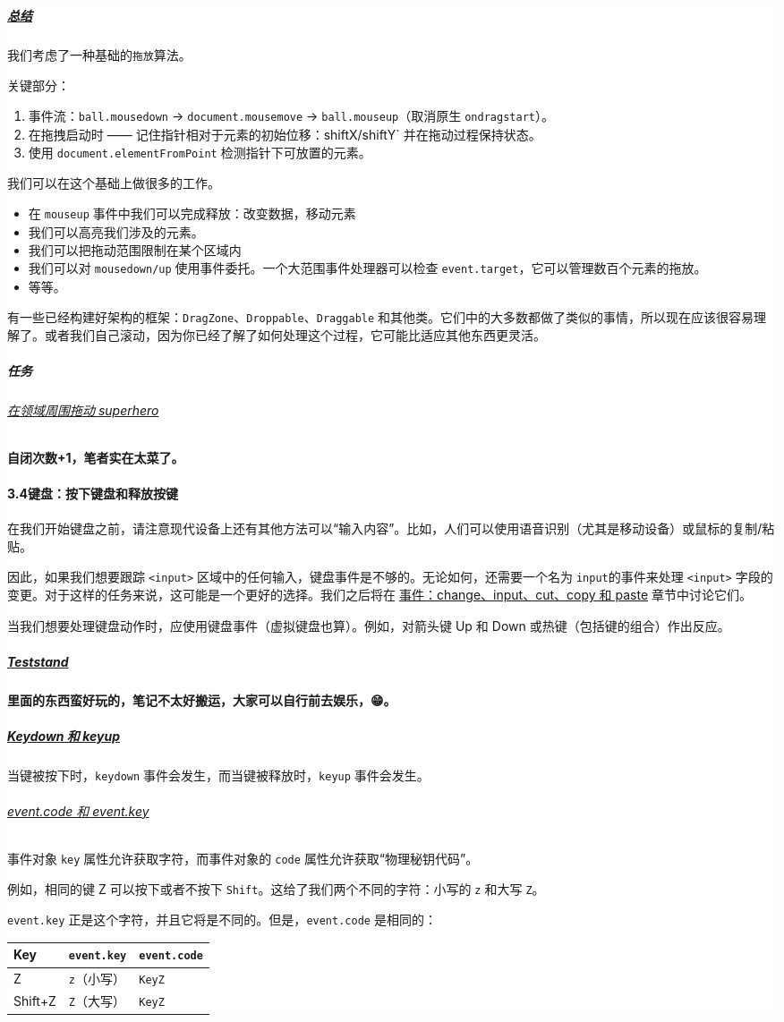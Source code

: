 ##### [总结](https://zh.javascript.info/mouse-drag-and-drop#zong-jie)

我们考虑了一种基础的`拖放`算法。

关键部分：

1. 事件流：`ball.mousedown` → `document.mousemove` → `ball.mouseup`（取消原生 `ondragstart`）。
2. 在拖拽启动时 —— 记住指针相对于元素的初始位移：shiftX/shiftY` 并在拖动过程保持状态。
3. 使用 `document.elementFromPoint` 检测指针下可放置的元素。

我们可以在这个基础上做很多的工作。

- 在 `mouseup` 事件中我们可以完成释放：改变数据，移动元素
- 我们可以高亮我们涉及的元素。
- 我们可以把拖动范围限制在某个区域内
- 我们可以对 `mousedown/up` 使用事件委托。一个大范围事件处理器可以检查 `event.target`，它可以管理数百个元素的拖放。
- 等等。

有一些已经构建好架构的框架：`DragZone`、`Droppable`、`Draggable` 和其他类。它们中的大多数都做了类似的事情，所以现在应该很容易理解了。或者我们自己滚动，因为你已经了解了如何处理这个过程，它可能比适应其他东西更灵活。

##### 任务

###### [在领域周围拖动 superhero](https://zh.javascript.info/mouse-drag-and-drop#zai-ling-yu-zhou-wei-tuo-dong-superhero)

**自闭次数+1，笔者实在太菜了。**

#### 3.4键盘：按下键盘和释放按键

在我们开始键盘之前，请注意现代设备上还有其他方法可以“输入内容”。比如，人们可以使用语音识别（尤其是移动设备）或鼠标的复制/粘贴。

因此，如果我们想要跟踪 `<input>` 区域中的任何输入，键盘事件是不够的。无论如何，还需要一个名为 `input`的事件来处理 `<input>` 字段的变更。对于这样的任务来说，这可能是一个更好的选择。我们之后将在 [事件：change、input、cut、copy 和 paste](https://zh.javascript.info/events-change-input) 章节中讨论它们。

当我们想要处理键盘动作时，应使用键盘事件（虚拟键盘也算）。例如，对箭头键 Up 和 Down 或热键（包括键的组合）作出反应。

##### [Teststand](https://zh.javascript.info/keyboard-events#keyboard-test-stand)

**里面的东西蛮好玩的，笔记不太好搬运，大家可以自行前去娱乐，😁。**

##### [Keydown 和 keyup](https://zh.javascript.info/keyboard-events#keydown-he-keyup)

当键被按下时，`keydown` 事件会发生，而当键被释放时，`keyup` 事件会发生。

###### [event.code 和 event.key](https://zh.javascript.info/keyboard-events#eventcode-he-eventkey)

事件对象 `key` 属性允许获取字符，而事件对象的 `code` 属性允许获取“物理秘钥代码”。

例如，相同的键 Z 可以按下或者不按下 `Shift`。这给了我们两个不同的字符：小写的 `z` 和大写 `Z`。

`event.key` 正是这个字符，并且它将是不同的。但是，`event.code` 是相同的：

| Key     | `event.key` | `event.code` |
| :------ | :---------- | :----------- |
| Z       | `z`（小写） | `KeyZ`       |
| Shift+Z | `Z`（大写） | `KeyZ`       |
